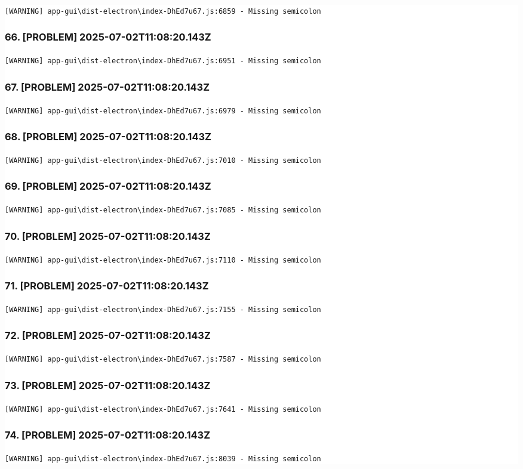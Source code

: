```
[WARNING] app-gui\dist-electron\index-DhEd7u67.js:6859 - Missing semicolon
```

### 66. [PROBLEM] 2025-07-02T11:08:20.143Z

```
[WARNING] app-gui\dist-electron\index-DhEd7u67.js:6951 - Missing semicolon
```

### 67. [PROBLEM] 2025-07-02T11:08:20.143Z

```
[WARNING] app-gui\dist-electron\index-DhEd7u67.js:6979 - Missing semicolon
```

### 68. [PROBLEM] 2025-07-02T11:08:20.143Z

```
[WARNING] app-gui\dist-electron\index-DhEd7u67.js:7010 - Missing semicolon
```

### 69. [PROBLEM] 2025-07-02T11:08:20.143Z

```
[WARNING] app-gui\dist-electron\index-DhEd7u67.js:7085 - Missing semicolon
```

### 70. [PROBLEM] 2025-07-02T11:08:20.143Z

```
[WARNING] app-gui\dist-electron\index-DhEd7u67.js:7110 - Missing semicolon
```

### 71. [PROBLEM] 2025-07-02T11:08:20.143Z

```
[WARNING] app-gui\dist-electron\index-DhEd7u67.js:7155 - Missing semicolon
```

### 72. [PROBLEM] 2025-07-02T11:08:20.143Z

```
[WARNING] app-gui\dist-electron\index-DhEd7u67.js:7587 - Missing semicolon
```

### 73. [PROBLEM] 2025-07-02T11:08:20.143Z

```
[WARNING] app-gui\dist-electron\index-DhEd7u67.js:7641 - Missing semicolon
```

### 74. [PROBLEM] 2025-07-02T11:08:20.143Z

```
[WARNING] app-gui\dist-electron\index-DhEd7u67.js:8039 - Missing semicolon
```
